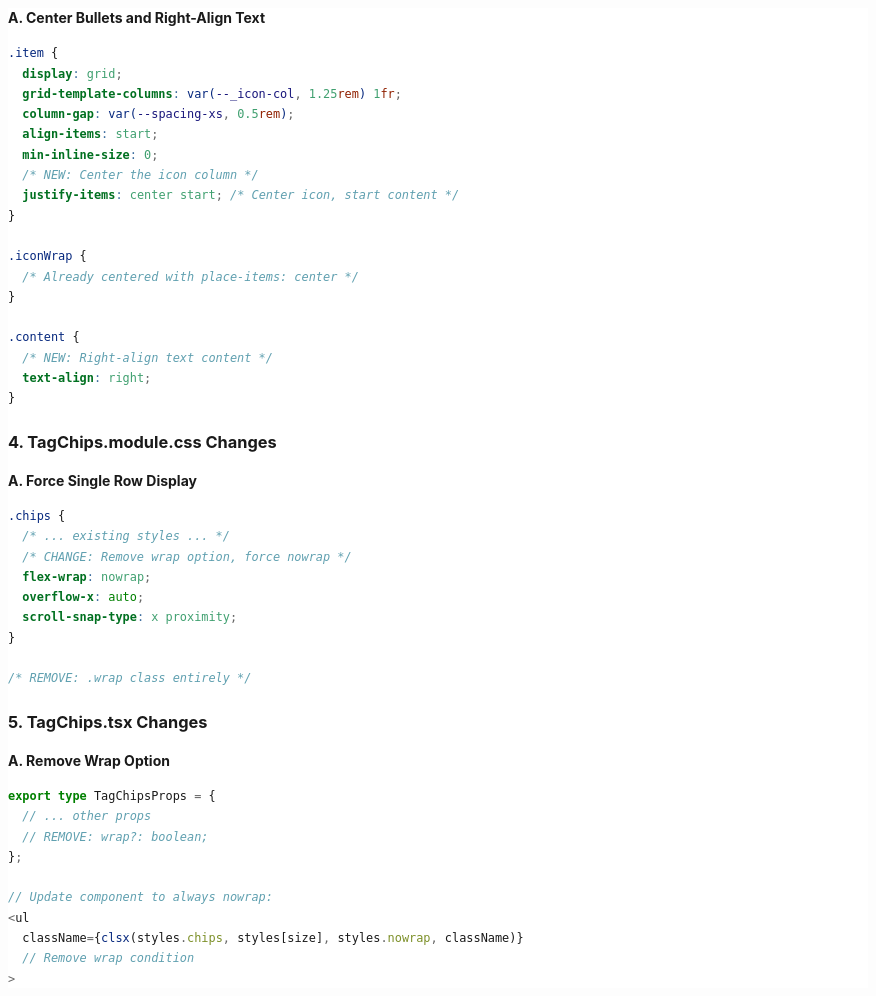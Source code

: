 **A. Center Bullets and Right-Align Text**
```css
.item {
  display: grid;
  grid-template-columns: var(--_icon-col, 1.25rem) 1fr;
  column-gap: var(--spacing-xs, 0.5rem);
  align-items: start;
  min-inline-size: 0;
  /* NEW: Center the icon column */
  justify-items: center start; /* Center icon, start content */
}

.iconWrap {
  /* Already centered with place-items: center */
}

.content {
  /* NEW: Right-align text content */
  text-align: right;
}
```

### 4. TagChips.module.css Changes

**A. Force Single Row Display**
```css
.chips {
  /* ... existing styles ... */
  /* CHANGE: Remove wrap option, force nowrap */
  flex-wrap: nowrap;
  overflow-x: auto;
  scroll-snap-type: x proximity;
}

/* REMOVE: .wrap class entirely */
```

### 5. TagChips.tsx Changes

**A. Remove Wrap Option**
```typescript
export type TagChipsProps = {
  // ... other props
  // REMOVE: wrap?: boolean;
};

// Update component to always nowrap:
<ul
  className={clsx(styles.chips, styles[size], styles.nowrap, className)}
  // Remove wrap condition
>
```
